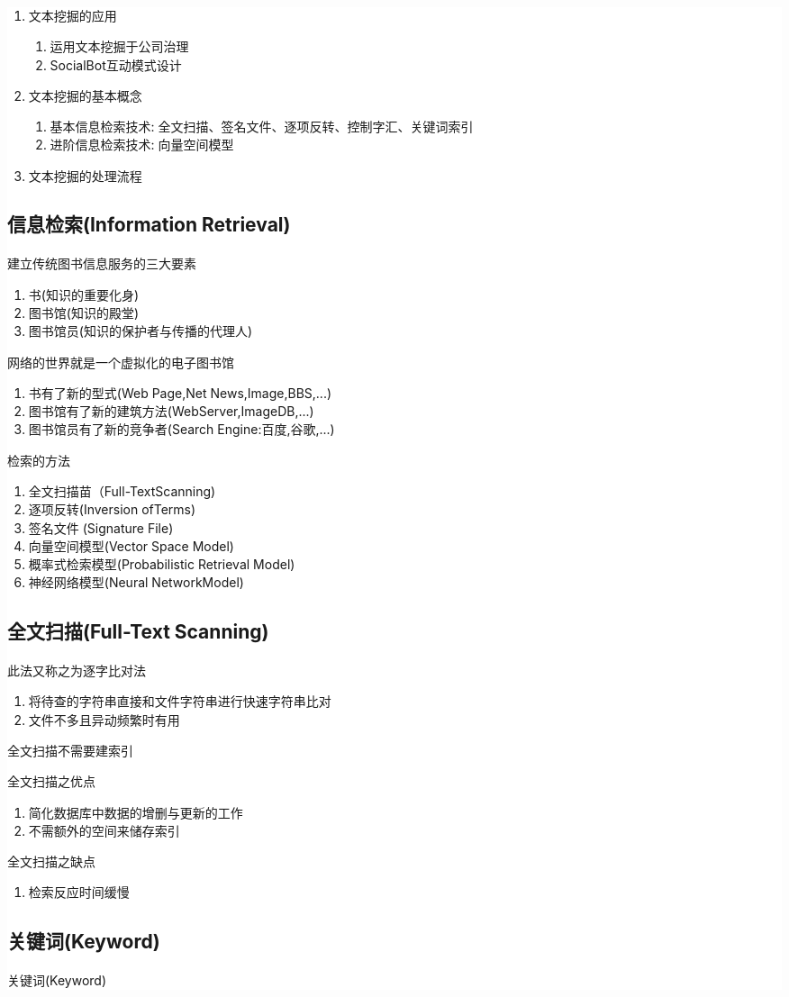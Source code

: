 1. 文本挖掘的应用
   1. 运用文本挖掘于公司治理
   2. SocialBot互动模式设计

2. 文本挖掘的基本概念

   1. 基本信息检索技术: 全文扫描、签名文件、逐项反转、控制字汇、关键词索引
   2. 进阶信息检索技术: 向量空间模型

3. 文本挖掘的处理流程



## 信息检索(Information Retrieval)


建立传统图书信息服务的三大要素

1. 书(知识的重要化身)
1. 图书馆(知识的殿堂)
1. 图书馆员(知识的保护者与传播的代理人)


网络的世界就是一个虚拟化的电子图书馆
1. 书有了新的型式(Web Page,Net News,Image,BBS,...)
2. 图书馆有了新的建筑方法(WebServer,ImageDB,...)
3. 图书馆员有了新的竞争者(Search Engine:百度,谷歌,...)


检索的方法
1. 全文扫描苗（Full-TextScanning)
1. 逐项反转(Inversion ofTerms)
1. 签名文件 (Signature File)
1. 向量空间模型(Vector Space Model)
1. 概率式检索模型(Probabilistic Retrieval Model)
1. 神经网络模型(Neural NetworkModel)



## 全文扫描(Full-Text Scanning)

此法又称之为逐字比对法
1. 将待查的字符串直接和文件字符串进行快速字符串比对
2. 文件不多且异动频繁时有用

全文扫描不需要建索引

全文扫描之优点
1. 简化数据库中数据的增删与更新的工作
2. 不需额外的空间来储存索引

全文扫描之缺点
1. 检索反应时间缓慢


## 关键词(Keyword)

关键词(Keyword)
